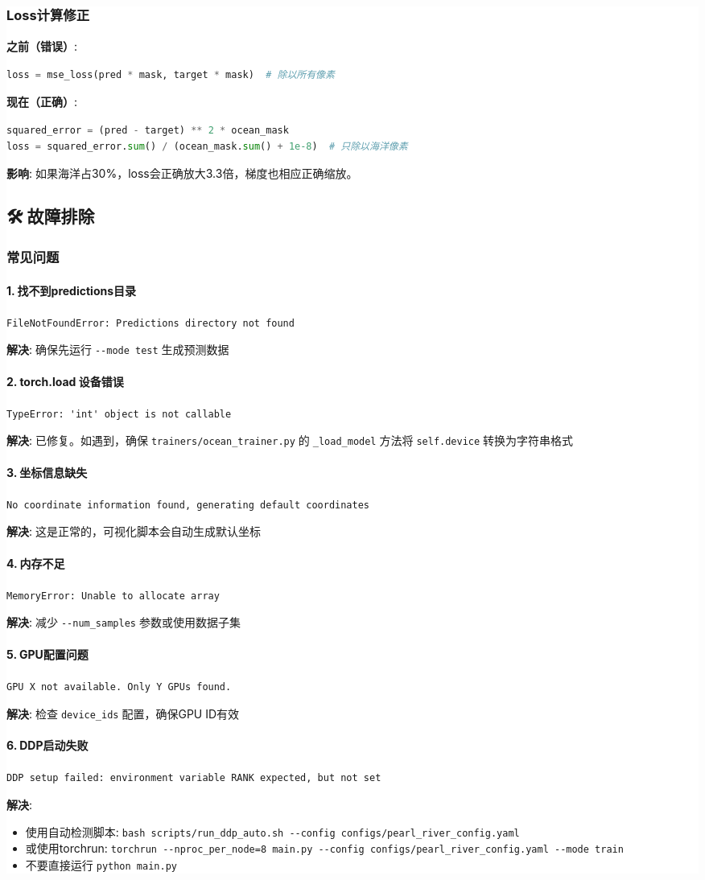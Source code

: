 ### Loss计算修正

**之前（错误）**:
```python
loss = mse_loss(pred * mask, target * mask)  # 除以所有像素
```

**现在（正确）**:
```python
squared_error = (pred - target) ** 2 * ocean_mask
loss = squared_error.sum() / (ocean_mask.sum() + 1e-8)  # 只除以海洋像素
```

**影响**: 如果海洋占30%，loss会正确放大3.3倍，梯度也相应正确缩放。

## 🛠️ 故障排除

### 常见问题

#### 1. 找不到predictions目录
```
FileNotFoundError: Predictions directory not found
```
**解决**: 确保先运行 `--mode test` 生成预测数据

#### 2. torch.load 设备错误
```
TypeError: 'int' object is not callable
```
**解决**: 已修复。如遇到，确保 `trainers/ocean_trainer.py` 的 `_load_model` 方法将 `self.device` 转换为字符串格式

#### 3. 坐标信息缺失
```
No coordinate information found, generating default coordinates
```
**解决**: 这是正常的，可视化脚本会自动生成默认坐标

#### 4. 内存不足
```
MemoryError: Unable to allocate array
```
**解决**: 减少 `--num_samples` 参数或使用数据子集

#### 5. GPU配置问题
```
GPU X not available. Only Y GPUs found.
```
**解决**: 检查 `device_ids` 配置，确保GPU ID有效

#### 6. DDP启动失败
```
DDP setup failed: environment variable RANK expected, but not set
```
**解决**:
- 使用自动检测脚本: `bash scripts/run_ddp_auto.sh --config configs/pearl_river_config.yaml`
- 或使用torchrun: `torchrun --nproc_per_node=8 main.py --config configs/pearl_river_config.yaml --mode train`
- 不要直接运行 `python main.py`
